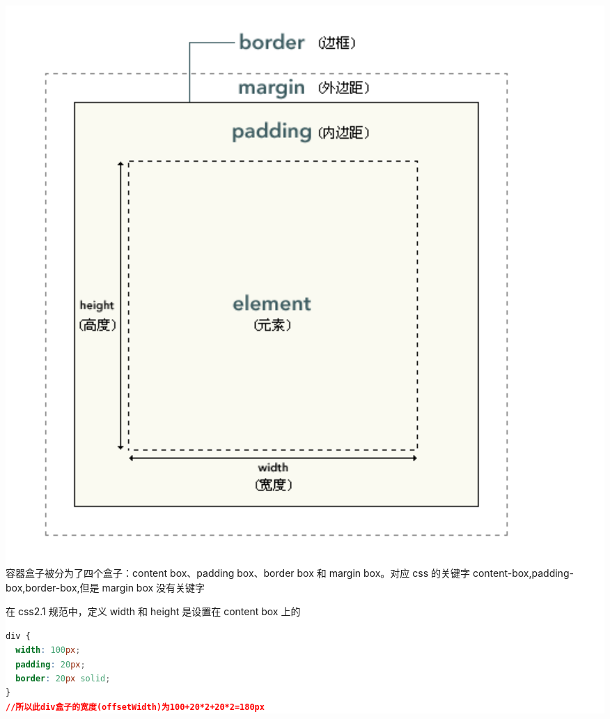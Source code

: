 ![image](../assets/css/css-world/box.png)

容器盒子被分为了四个盒子：content box、padding box、border box 和 margin box。对应 css 的关键字 content-box,padding-box,border-box,但是 margin box 没有关键字

在 css2.1 规范中，定义 width 和 height 是设置在 content box 上的

```css
div {
  width: 100px;
  padding: 20px;
  border: 20px solid;
}
//所以此div盒子的宽度(offsetWidth)为100+20*2+20*2=180px
```
